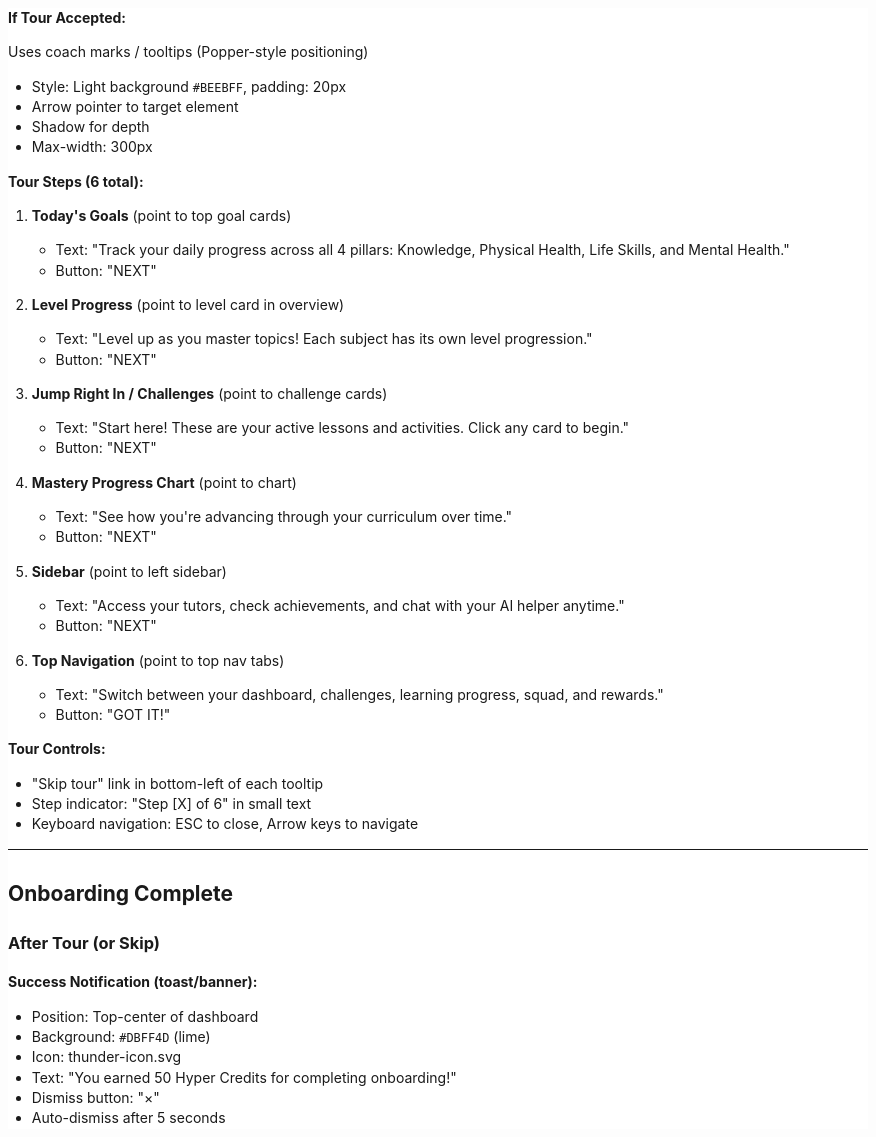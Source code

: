 **If Tour Accepted:**

Uses coach marks / tooltips (Popper-style positioning)

- Style: Light background `#BEEBFF`, padding: 20px
- Arrow pointer to target element
- Shadow for depth
- Max-width: 300px

**Tour Steps (6 total):**

1. **Today's Goals** (point to top goal cards)

   - Text: "Track your daily progress across all 4 pillars: Knowledge, Physical Health, Life Skills, and Mental Health."
   - Button: "NEXT"

2. **Level Progress** (point to level card in overview)

   - Text: "Level up as you master topics! Each subject has its own level progression."
   - Button: "NEXT"

3. **Jump Right In / Challenges** (point to challenge cards)

   - Text: "Start here! These are your active lessons and activities. Click any card to begin."
   - Button: "NEXT"

4. **Mastery Progress Chart** (point to chart)

   - Text: "See how you're advancing through your curriculum over time."
   - Button: "NEXT"

5. **Sidebar** (point to left sidebar)

   - Text: "Access your tutors, check achievements, and chat with your AI helper anytime."
   - Button: "NEXT"

6. **Top Navigation** (point to top nav tabs)

   - Text: "Switch between your dashboard, challenges, learning progress, squad, and rewards."
   - Button: "GOT IT!"

**Tour Controls:**

- "Skip tour" link in bottom-left of each tooltip
- Step indicator: "Step [X] of 6" in small text
- Keyboard navigation: ESC to close, Arrow keys to navigate

---

## Onboarding Complete

### After Tour (or Skip)

**Success Notification (toast/banner):**

- Position: Top-center of dashboard
- Background: `#DBFF4D` (lime)
- Icon: thunder-icon.svg
- Text: "You earned 50 Hyper Credits for completing onboarding!"
- Dismiss button: "×"
- Auto-dismiss after 5 seconds
